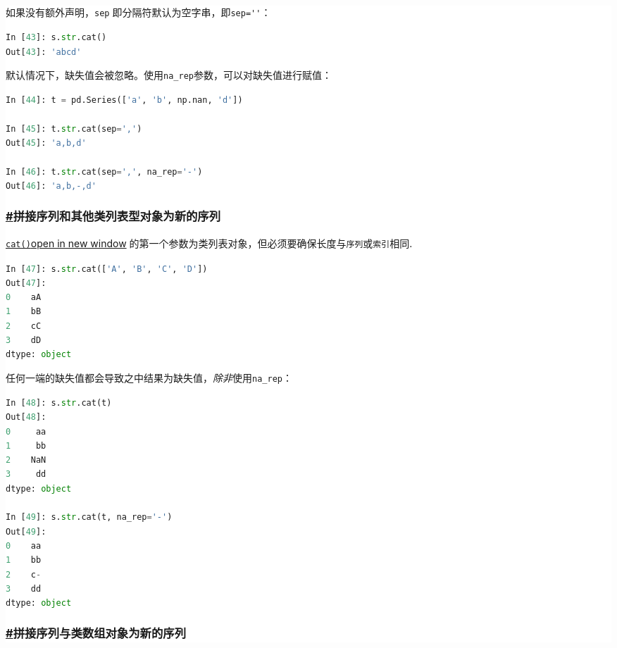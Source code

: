 如果没有额外声明，`sep` 即分隔符默认为空字串，即`sep=''`：

```python
In [43]: s.str.cat()
Out[43]: 'abcd'
```

默认情况下，缺失值会被忽略。使用`na_rep`参数，可以对缺失值进行赋值：

```python
In [44]: t = pd.Series(['a', 'b', np.nan, 'd'])

In [45]: t.str.cat(sep=',')
Out[45]: 'a,b,d'

In [46]: t.str.cat(sep=',', na_rep='-')
Out[46]: 'a,b,-,d'
```

### [#](https://www.pypandas.cn/docs/user_guide/text.html#拼接序列和其他类列表型对象为新的序列)拼接序列和其他类列表型对象为新的序列

[`cat()`open in new window](https://pandas.pydata.org/pandas-docs/stable/reference/api/pandas.Series.str.cat.html#pandas.Series.str.cat) 的第一个参数为类列表对象，但必须要确保长度与`序列`或`索引`相同.

```python
In [47]: s.str.cat(['A', 'B', 'C', 'D'])
Out[47]: 
0    aA
1    bB
2    cC
3    dD
dtype: object
```

任何一端的缺失值都会导致之中结果为缺失值，*除非*使用`na_rep`：

```python
In [48]: s.str.cat(t)
Out[48]: 
0     aa
1     bb
2    NaN
3     dd
dtype: object

In [49]: s.str.cat(t, na_rep='-')
Out[49]: 
0    aa
1    bb
2    c-
3    dd
dtype: object
```

### [#](https://www.pypandas.cn/docs/user_guide/text.html#拼接序列与类数组对象为新的序列)拼接序列与类数组对象为新的序列
